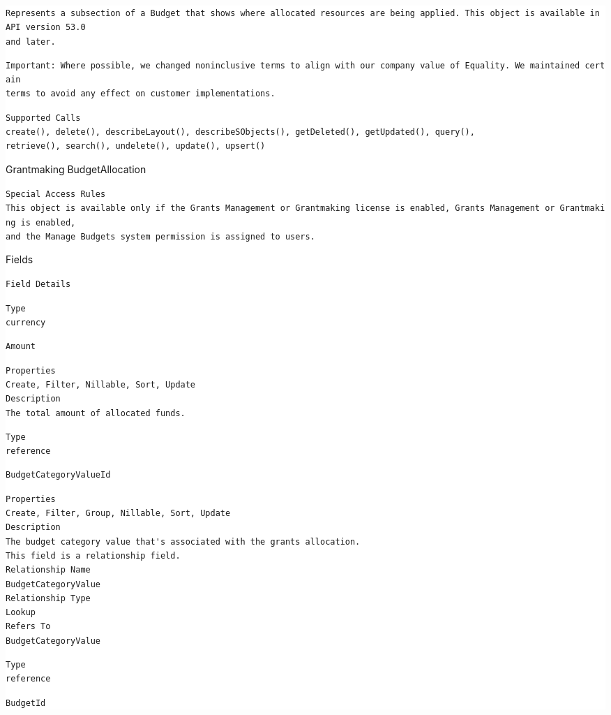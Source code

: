 ```
Represents a subsection of a Budget that shows where allocated resources are being applied. This object is available in API version 53.0
and later.
```
```
Important: Where possible, we changed noninclusive terms to align with our company value of Equality. We maintained certain
terms to avoid any effect on customer implementations.
```
```
Supported Calls
create(), delete(), describeLayout(), describeSObjects(), getDeleted(), getUpdated(), query(),
retrieve(), search(), undelete(), update(), upsert()
```
Grantmaking BudgetAllocation


```
Special Access Rules
This object is available only if the Grants Management or Grantmaking license is enabled, Grants Management or Grantmaking is enabled,
and the Manage Budgets system permission is assigned to users.
```
Fields

```
Field Details
```
```
Type
currency
```
```
Amount
```
```
Properties
Create, Filter, Nillable, Sort, Update
Description
The total amount of allocated funds.
```
```
Type
reference
```
```
BudgetCategoryValueId
```
```
Properties
Create, Filter, Group, Nillable, Sort, Update
Description
The budget category value that's associated with the grants allocation.
This field is a relationship field.
Relationship Name
BudgetCategoryValue
Relationship Type
Lookup
Refers To
BudgetCategoryValue
```
```
Type
reference
```
```
BudgetId
```
```
```